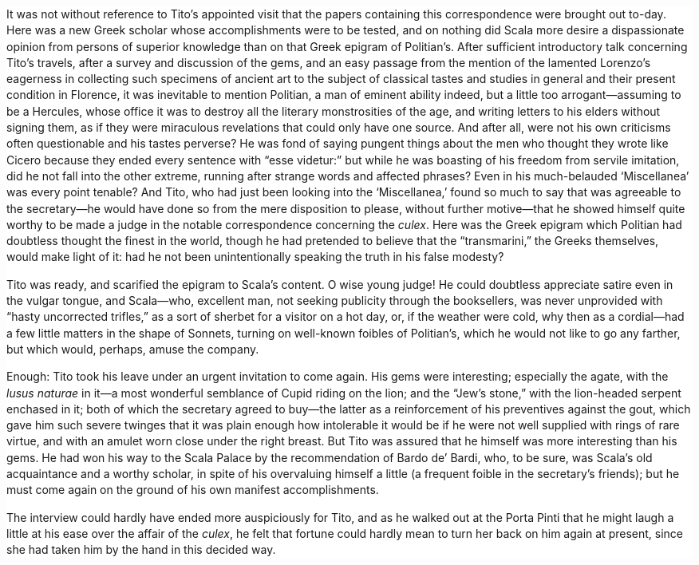 It was not without reference to Tito’s appointed visit that the papers containing this correspondence were brought out to-day. Here was a new Greek scholar whose accomplishments were to be tested, and on nothing did Scala more desire a dispassionate opinion from persons of superior knowledge than on that Greek epigram of Politian’s. After sufficient introductory talk concerning Tito’s travels, after a survey and discussion of the gems, and an easy passage from the mention of the lamented Lorenzo’s eagerness in collecting such specimens of ancient art to the subject of classical tastes and studies in general and their present condition in Florence, it was inevitable to mention Politian, a man of eminent ability indeed, but a little too arrogant—assuming to be a Hercules, whose office it was to destroy all the literary monstrosities of the age, and writing letters to his elders without signing them, as if they were miraculous revelations that could only have one source. And after all, were not his own criticisms often questionable and his tastes perverse? He was fond of saying pungent things about the men who thought they wrote like Cicero because they ended every sentence with “esse videtur:” but while he was boasting of his freedom from servile imitation, did he not fall into the other extreme, running after strange words and affected phrases? Even in his much-belauded ‘Miscellanea’ was every point tenable? And Tito, who had just been looking into the ‘Miscellanea,’ found so much to say that was agreeable to the secretary—he would have done so from the mere disposition to please, without further motive—that he showed himself quite worthy to be made a judge in the notable correspondence concerning the _culex_. Here was the Greek epigram which Politian had doubtless thought the finest in the world, though he had pretended to believe that the “transmarini,” the Greeks themselves, would make light of it: had he not been unintentionally speaking the truth in his false modesty? 

Tito was ready, and scarified the epigram to Scala’s content. O wise young judge! He could doubtless appreciate satire even in the vulgar tongue, and Scala—who, excellent man, not seeking publicity through the booksellers, was never unprovided with “hasty uncorrected trifles,” as a sort of sherbet for a visitor on a hot day, or, if the weather were cold, why then as a cordial—had a few little matters in the shape of Sonnets, turning on well-known foibles of Politian’s, which he would not like to go any farther, but which would, perhaps, amuse the company. 

Enough: Tito took his leave under an urgent invitation to come again. His gems were interesting; especially the agate, with the _lusus naturae_ in it—a most wonderful semblance of Cupid riding on the lion; and the “Jew’s stone,” with the lion-headed serpent enchased in it; both of which the secretary agreed to buy—the latter as a reinforcement of his preventives against the gout, which gave him such severe twinges that it was plain enough how intolerable it would be if he were not well supplied with rings of rare virtue, and with an amulet worn close under the right breast. But Tito was assured that he himself was more interesting than his gems. He had won his way to the Scala Palace by the recommendation of Bardo de’ Bardi, who, to be sure, was Scala’s old acquaintance and a worthy scholar, in spite of his overvaluing himself a little (a frequent foible in the secretary’s friends); but he must come again on the ground of his own manifest accomplishments. 

The interview could hardly have ended more auspiciously for Tito, and as he walked out at the Porta Pinti that he might laugh a little at his ease over the affair of the _culex_, he felt that fortune could hardly mean to turn her back on him again at present, since she had taken him by the hand in this decided way. 

